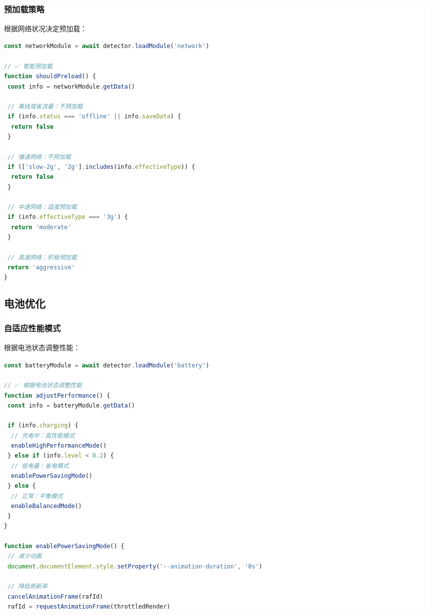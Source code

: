 ### 预加载策略

根据网络状况决定预加载：

```typescript
const networkModule = await detector.loadModule('network')

// ✅ 智能预加载
function shouldPreload() {
 const info = networkModule.getData()

 // 离线或省流量：不预加载
 if (info.status === 'offline' || info.saveData) {
  return false
 }

 // 慢速网络：不预加载
 if (['slow-2g', '2g'].includes(info.effectiveType)) {
  return false
 }

 // 中速网络：适度预加载
 if (info.effectiveType === '3g') {
  return 'moderate'
 }

 // 高速网络：积极预加载
 return 'aggressive'
}
```

## 电池优化

### 自适应性能模式

根据电池状态调整性能：

```typescript
const batteryModule = await detector.loadModule('battery')

// ✅ 根据电池状态调整性能
function adjustPerformance() {
 const info = batteryModule.getData()

 if (info.charging) {
  // 充电中：高性能模式
  enableHighPerformanceMode()
 } else if (info.level < 0.2) {
  // 低电量：省电模式
  enablePowerSavingMode()
 } else {
  // 正常：平衡模式
  enableBalancedMode()
 }
}

function enablePowerSavingMode() {
 // 减少动画
 document.documentElement.style.setProperty('--animation-duration', '0s')

 // 降低刷新率
 cancelAnimationFrame(rafId)
 rafId = requestAnimationFrame(throttledRender)

```